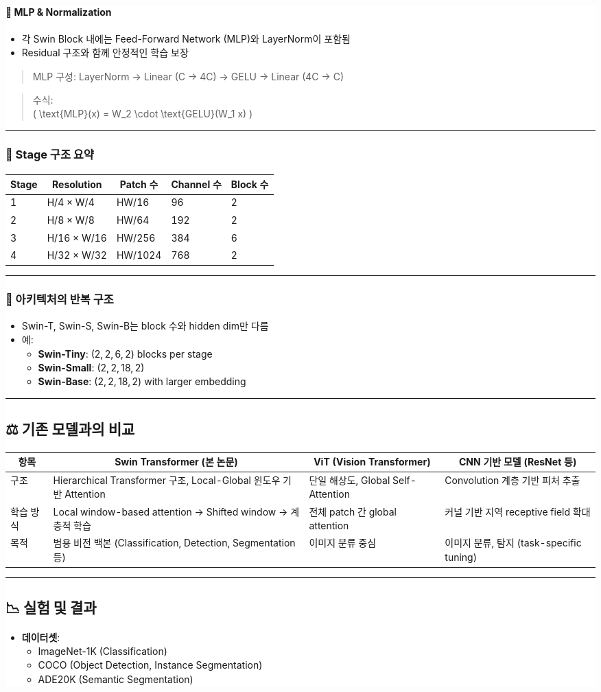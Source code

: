 
#### 📌 MLP & Normalization

- 각 Swin Block 내에는 Feed-Forward Network (MLP)와 LayerNorm이 포함됨
- Residual 구조와 함께 안정적인 학습 보장

> MLP 구성:
> LayerNorm → Linear (C → 4C) → GELU → Linear (4C → C)

> 수식:  
\( \text{MLP}(x) = W_2 \cdot \text{GELU}(W_1 x) \)

---

### 🔄 Stage 구조 요약

| Stage | Resolution        | Patch 수        | Channel 수 | Block 수 |
|-------|-------------------|------------------|-------------|-----------|
| 1     | H/4 × W/4         | HW/16            | 96          | 2         |
| 2     | H/8 × W/8         | HW/64            | 192         | 2         |
| 3     | H/16 × W/16       | HW/256           | 384         | 6         |
| 4     | H/32 × W/32       | HW/1024          | 768         | 2         |


---

### 🔄 아키텍처의 반복 구조

- Swin-T, Swin-S, Swin-B는 block 수와 hidden dim만 다름
- 예:  
  - **Swin-Tiny**: $(2, 2, 6, 2)$ blocks per stage  
  - **Swin-Small**: $(2, 2, 18, 2)$  
  - **Swin-Base**: $(2, 2, 18, 2)$ with larger embedding

---
## ⚖️ 기존 모델과의 비교

| 항목        | Swin Transformer (본 논문) | ViT (Vision Transformer) | CNN 기반 모델 (ResNet 등) |
| ----------- | -------------------------- | ------------------------- | -------------------------- |
| 구조        | Hierarchical Transformer 구조, Local-Global 윈도우 기반 Attention | 단일 해상도, Global Self-Attention | Convolution 계층 기반 피처 추출 |
| 학습 방식   | Local window-based attention → Shifted window → 계층적 학습 | 전체 patch 간 global attention | 커널 기반 지역 receptive field 확대 |
| 목적        | 범용 비전 백본 (Classification, Detection, Segmentation 등) | 이미지 분류 중심 | 이미지 분류, 탐지 (task-specific tuning) |

---

## 📉 실험 및 결과

- **데이터셋**:
  - ImageNet-1K (Classification)
  - COCO (Object Detection, Instance Segmentation)
  - ADE20K (Semantic Segmentation)
